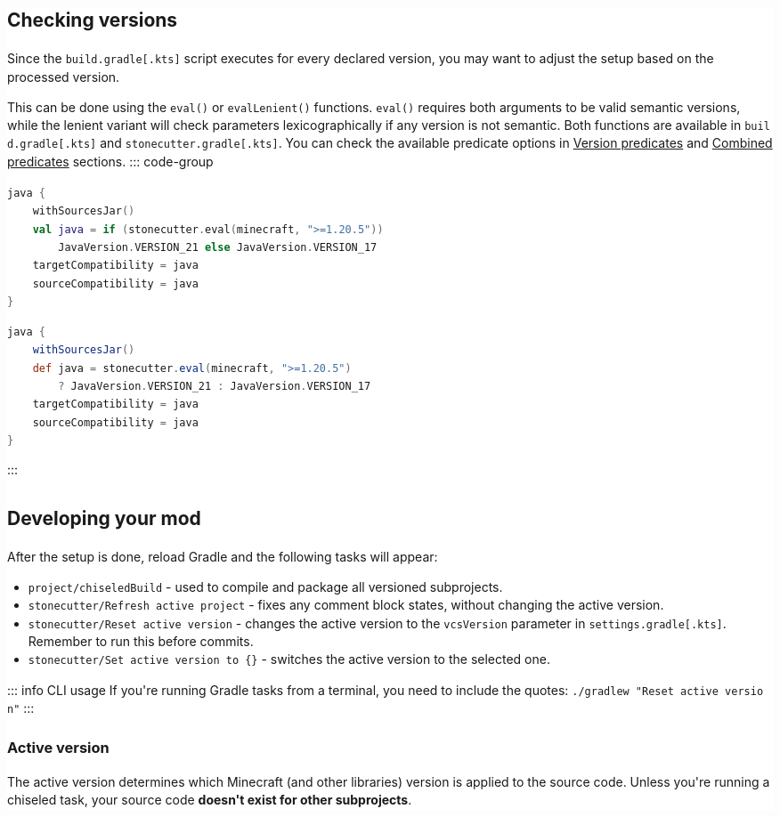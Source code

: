 ## Checking versions
Since the `build.gradle[.kts]` script executes for every declared version,
you may want to adjust the setup based on the processed version.

This can be done using the `eval()` or `evalLenient()` functions.
`eval()` requires both arguments to be valid semantic versions, while the
lenient variant will check parameters lexicographically if any version
is not semantic. Both functions are available in `build.gradle[.kts]` and `stonecutter.gradle[.kts]`.
You can check the available predicate options in [Version predicates](./comments#version-predicates) 
and [Combined predicates](./comments#combined-predicates) sections.
::: code-group
```kotlin [build.gradle.kts]
java {
    withSourcesJar()
    val java = if (stonecutter.eval(minecraft, ">=1.20.5"))
        JavaVersion.VERSION_21 else JavaVersion.VERSION_17
    targetCompatibility = java
    sourceCompatibility = java
}
```
```groovy [build.gradle]
java {
    withSourcesJar()
    def java = stonecutter.eval(minecraft, ">=1.20.5")
        ? JavaVersion.VERSION_21 : JavaVersion.VERSION_17
    targetCompatibility = java
    sourceCompatibility = java
}
```
:::

## Developing your mod
After the setup is done, reload Gradle and the following tasks will appear:
- `project/chiseledBuild` - used to compile and package all versioned subprojects.
- `stonecutter/Refresh active project` - fixes any comment block states, without changing the active version.
- `stonecutter/Reset active version` - changes the active version to the `vcsVersion` parameter in `settings.gradle[.kts]`. Remember to run this before commits.
- `stonecutter/Set active version to {}` - switches the active version to the selected one.

::: info CLI usage
If you're running Gradle tasks from a terminal, you need to include the quotes: `./gradlew "Reset active version"`
:::

### Active version
The active version determines which Minecraft (and other libraries) version is applied to the source code.
Unless you're running a chiseled task, your source code **doesn't exist for other subprojects**.
